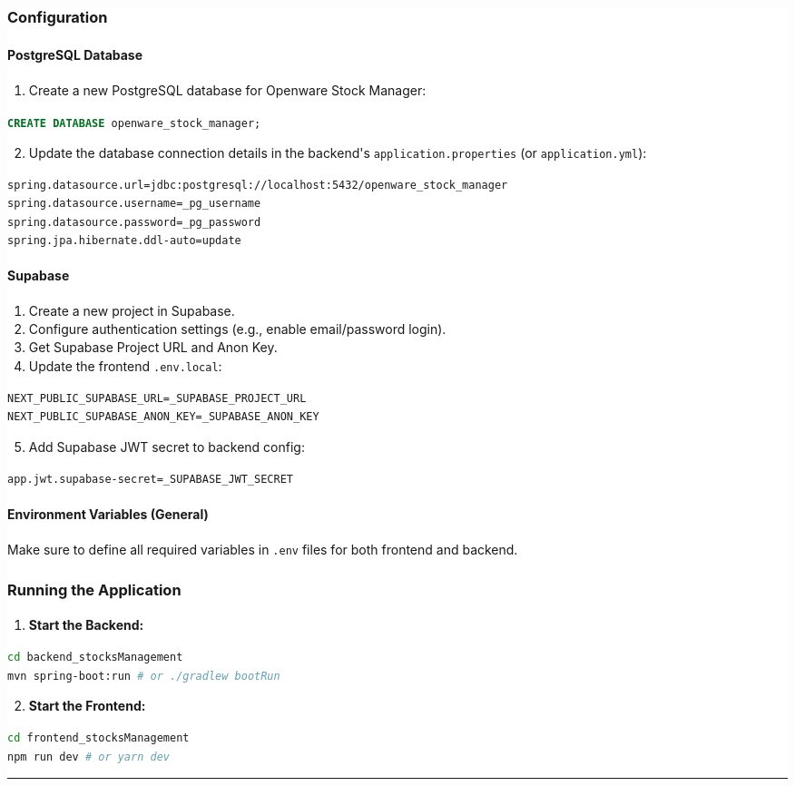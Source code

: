 ### Configuration

#### PostgreSQL Database

1. Create a new PostgreSQL database for Openware Stock Manager:

```sql
CREATE DATABASE openware_stock_manager;
```

2. Update the database connection details in the backend's `application.properties` (or `application.yml`):

```properties
spring.datasource.url=jdbc:postgresql://localhost:5432/openware_stock_manager
spring.datasource.username=_pg_username
spring.datasource.password=_pg_password
spring.jpa.hibernate.ddl-auto=update
```

#### Supabase

1. Create a new project in Supabase.
2. Configure authentication settings (e.g., enable email/password login).
3. Get Supabase Project URL and Anon Key.
4. Update the frontend `.env.local`:

```env
NEXT_PUBLIC_SUPABASE_URL=_SUPABASE_PROJECT_URL
NEXT_PUBLIC_SUPABASE_ANON_KEY=_SUPABASE_ANON_KEY
```

5. Add Supabase JWT secret to backend config:

```properties
app.jwt.supabase-secret=_SUPABASE_JWT_SECRET
```

#### Environment Variables (General)

Make sure to define all required variables in `.env` files for both frontend and backend.

### Running the Application

1. **Start the Backend:**

```bash
cd backend_stocksManagement
mvn spring-boot:run # or ./gradlew bootRun
```

2. **Start the Frontend:**

```bash
cd frontend_stocksManagement
npm run dev # or yarn dev
```

---
